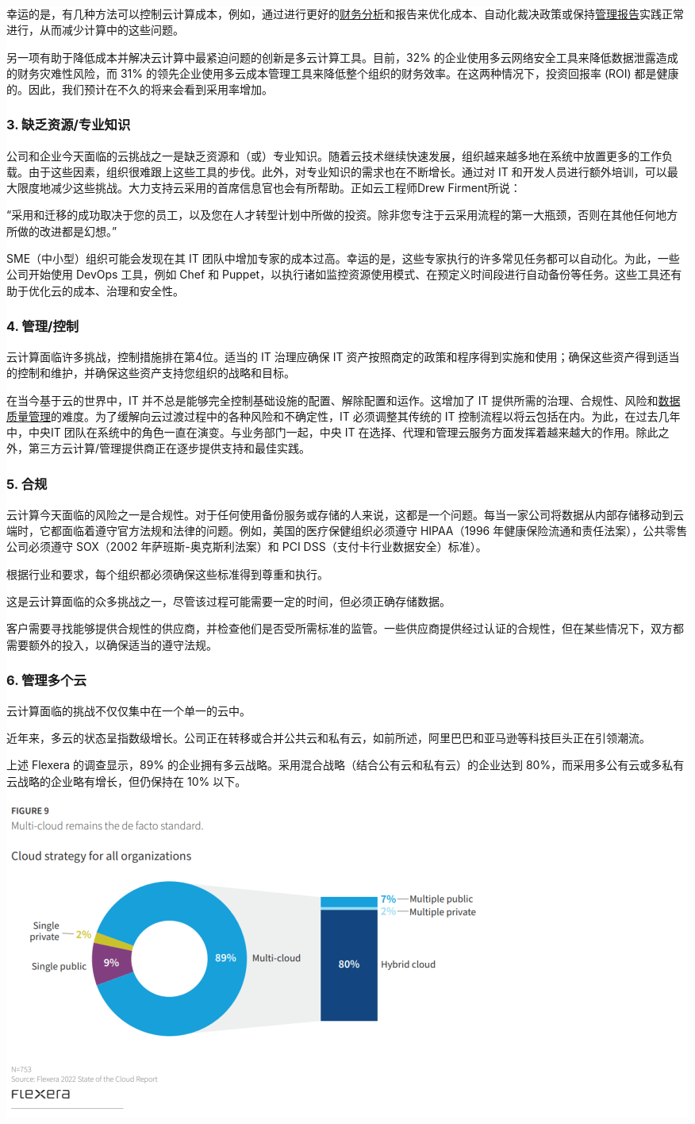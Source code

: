 幸运的是，有几种方法可以控制云计算成本，例如，通过进行更好的[财务分析](https://www.datafocus.ai/infos/finance-analytics)和报告来优化成本、自动化裁决政策或保持[管理报告](https://www.datafocus.ai/infos/management-reporting-best-practices-and-examples)实践正常进行，从而减少计算中的这些问题。

另一项有助于降低成本并解决云计算中最紧迫问题的创新是多云计算工具。目前，32% 的企业使用多云网络安全工具来降低数据泄露造成的财务灾难性风险，而 31% 的领先企业使用多云成本管理工具来降低整个组织的财务效率。在这两种情况下，投资回报率 (ROI) 都是健康的。因此，我们预计在不久的将来会看到采用率增加。

### 3\. 缺乏资源/专业知识

公司和企业今天面临的云挑战之一是缺乏资源和（或）专业知识。随着云技术继续快速发展，组织越来越多地在系统中放置更多的工作负载。由于这些因素，组织很难跟上这些工具的步伐。此外，对专业知识的需求也在不断增长。通过对 IT 和开发人员进行额外培训，可以最大限度地减少这些挑战。大力支持云采用的首席信息官也会有所帮助。正如云工程师Drew Firment所说：

“采用和迁移的成功取决于您的员工，以及您在人才转型计划中所做的投资。除非您专注于云采用流程的第一大瓶颈，否则在其他任何地方所做的改进都是幻想。”

SME（中小型）组织可能会发现在其 IT 团队中增加专家的成本过高。幸运的是，这些专家执行的许多常见任务都可以自动化。为此，一些公司开始使用 DevOps 工具，例如 Chef 和 Puppet，以执行诸如监控资源使用模式、在预定义时间段进行自动备份等任务。这些工具还有助于优化云的成本、治理和安全性。

### 4\. 管理/控制

云计算面临许多挑战，控制措施排在第4位。适当的 IT 治理应确保 IT 资产按照商定的政策和程序得到实施和使用；确保这些资产得到适当的控制和维护，并确保这些资产支持您组织的战略和目标。

在当今基于云的世界中，IT 并不总是能够完全控制基础设施的配置、解除配置和运作。这增加了 IT 提供所需的治理、合规性、风险和[数据质量管理](https://www.datafocus.ai/infos/data-quality-management-and-metrics)的难度。为了缓解向云过渡过程中的各种风险和不确定性，IT 必须调整其传统的 IT 控制流程以将云包括在内。为此，在过去几年中，中央IT 团队在系统中的角色一直在演变。与业务部门一起，中央 IT 在选择、代理和管理云服务方面发挥着越来越大的作用。除此之外，第三方云计算/管理提供商正在逐步提供支持和最佳实践。

### 5\. 合规

云计算今天面临的风险之一是合规性。对于任何使用备份服务或存储的人来说，这都是一个问题。每当一家公司将数据从内部存储移动到云端时，它都面临着遵守官方法规和法律的问题。例如，美国的医疗保健组织必须遵守 HIPAA（1996 年健康保险流通和责任法案），公共零售公司必须遵守 SOX（2002 年萨班斯-奥克斯利法案）和 PCI DSS（支付卡行业数据安全）标准）。

根据行业和要求，每个组织都必须确保这些标准得到尊重和执行。

这是云计算面临的众多挑战之一，尽管该过程可能需要一定的时间，但必须正确存储数据。

客户需要寻找能够提供合规性的供应商，并检查他们是否受所需标准的监管。一些供应商提供经过认证的合规性，但在某些情况下，双方都需要额外的投入，以确保适当的遵守法规。

### 6\. 管理多个云

云计算面临的挑战不仅仅集中在一个单一的云中。

近年来，多云的状态呈指数级增长。公司正在转移或合并公共云和私有云，如前所述，阿里巴巴和亚马逊等科技巨头正在引领潮流。

上述 Flexera 的调查显示，89% 的企业拥有多云战略。采用混合战略（结合公有云和私有云）的企业达到 80%，而采用多公有云或多私有云战略的企业略有增长，但仍保持在 10% 以下。

![blob.png](images/1664156055-blob-png.png)

